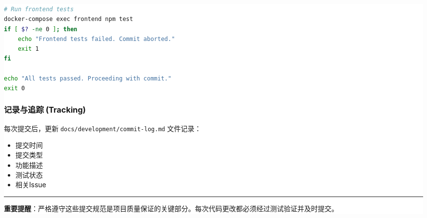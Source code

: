 ```bash
# Run frontend tests
docker-compose exec frontend npm test
if [ $? -ne 0 ]; then
    echo "Frontend tests failed. Commit aborted."
    exit 1
fi

echo "All tests passed. Proceeding with commit."
exit 0
```

### 记录与追踪 (Tracking)

每次提交后，更新 `docs/development/commit-log.md` 文件记录：
- 提交时间
- 提交类型
- 功能描述
- 测试状态
- 相关Issue

---

**重要提醒**：严格遵守这些提交规范是项目质量保证的关键部分。每次代码更改都必须经过测试验证并及时提交。